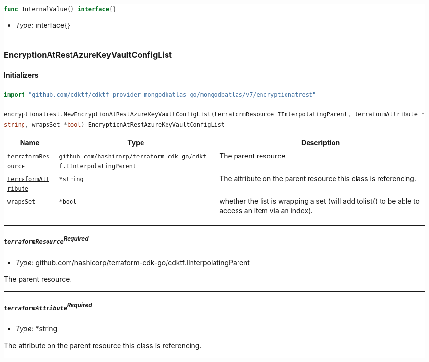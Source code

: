 ```go
func InternalValue() interface{}
```

- *Type:* interface{}

---


### EncryptionAtRestAzureKeyVaultConfigList <a name="EncryptionAtRestAzureKeyVaultConfigList" id="@cdktf/provider-mongodbatlas.encryptionAtRest.EncryptionAtRestAzureKeyVaultConfigList"></a>

#### Initializers <a name="Initializers" id="@cdktf/provider-mongodbatlas.encryptionAtRest.EncryptionAtRestAzureKeyVaultConfigList.Initializer"></a>

```go
import "github.com/cdktf/cdktf-provider-mongodbatlas-go/mongodbatlas/v7/encryptionatrest"

encryptionatrest.NewEncryptionAtRestAzureKeyVaultConfigList(terraformResource IInterpolatingParent, terraformAttribute *string, wrapsSet *bool) EncryptionAtRestAzureKeyVaultConfigList
```

| **Name** | **Type** | **Description** |
| --- | --- | --- |
| <code><a href="#@cdktf/provider-mongodbatlas.encryptionAtRest.EncryptionAtRestAzureKeyVaultConfigList.Initializer.parameter.terraformResource">terraformResource</a></code> | <code>github.com/hashicorp/terraform-cdk-go/cdktf.IInterpolatingParent</code> | The parent resource. |
| <code><a href="#@cdktf/provider-mongodbatlas.encryptionAtRest.EncryptionAtRestAzureKeyVaultConfigList.Initializer.parameter.terraformAttribute">terraformAttribute</a></code> | <code>*string</code> | The attribute on the parent resource this class is referencing. |
| <code><a href="#@cdktf/provider-mongodbatlas.encryptionAtRest.EncryptionAtRestAzureKeyVaultConfigList.Initializer.parameter.wrapsSet">wrapsSet</a></code> | <code>*bool</code> | whether the list is wrapping a set (will add tolist() to be able to access an item via an index). |

---

##### `terraformResource`<sup>Required</sup> <a name="terraformResource" id="@cdktf/provider-mongodbatlas.encryptionAtRest.EncryptionAtRestAzureKeyVaultConfigList.Initializer.parameter.terraformResource"></a>

- *Type:* github.com/hashicorp/terraform-cdk-go/cdktf.IInterpolatingParent

The parent resource.

---

##### `terraformAttribute`<sup>Required</sup> <a name="terraformAttribute" id="@cdktf/provider-mongodbatlas.encryptionAtRest.EncryptionAtRestAzureKeyVaultConfigList.Initializer.parameter.terraformAttribute"></a>

- *Type:* *string

The attribute on the parent resource this class is referencing.

---
